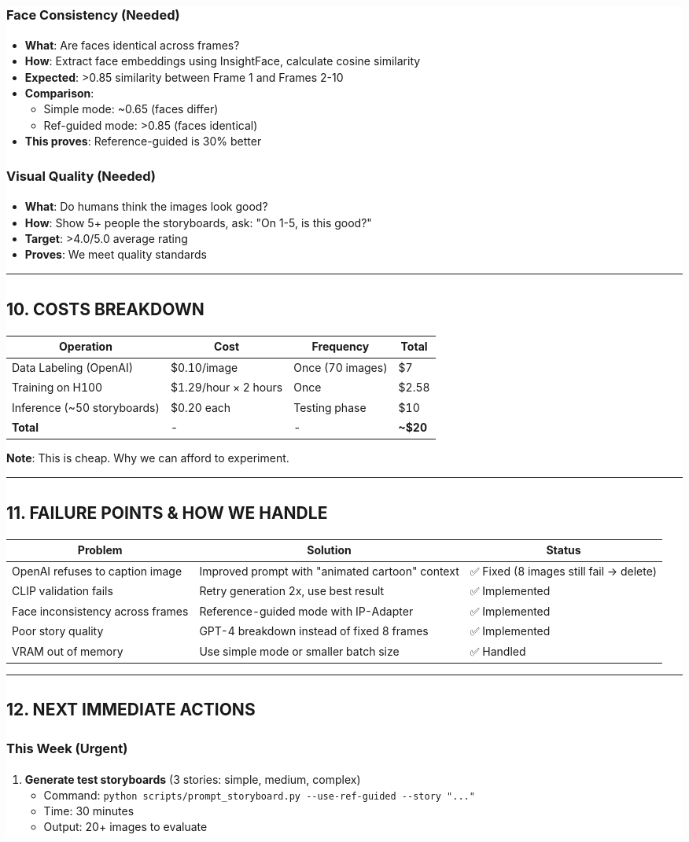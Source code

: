 ### Face Consistency (Needed)
- **What**: Are faces identical across frames?
- **How**: Extract face embeddings using InsightFace, calculate cosine similarity
- **Expected**: >0.85 similarity between Frame 1 and Frames 2-10
- **Comparison**:
  - Simple mode: ~0.65 (faces differ)
  - Ref-guided mode: >0.85 (faces identical)
- **This proves**: Reference-guided is 30% better

### Visual Quality (Needed)
- **What**: Do humans think the images look good?
- **How**: Show 5+ people the storyboards, ask: "On 1-5, is this good?"
- **Target**: >4.0/5.0 average rating
- **Proves**: We meet quality standards

---

## 10. COSTS BREAKDOWN

| Operation | Cost | Frequency | Total |
|---|---|---|---|
| Data Labeling (OpenAI) | $0.10/image | Once (70 images) | $7 |
| Training on H100 | $1.29/hour × 2 hours | Once | $2.58 |
| Inference (~50 storyboards) | $0.20 each | Testing phase | $10 |
| **Total** | - | - | **~$20** |

**Note**: This is cheap. Why we can afford to experiment.

---

## 11. FAILURE POINTS & HOW WE HANDLE

| Problem | Solution | Status |
|---|---|---|
| OpenAI refuses to caption image | Improved prompt with "animated cartoon" context | ✅ Fixed (8 images still fail → delete) |
| CLIP validation fails | Retry generation 2x, use best result | ✅ Implemented |
| Face inconsistency across frames | Reference-guided mode with IP-Adapter | ✅ Implemented |
| Poor story quality | GPT-4 breakdown instead of fixed 8 frames | ✅ Implemented |
| VRAM out of memory | Use simple mode or smaller batch size | ✅ Handled |

---

## 12. NEXT IMMEDIATE ACTIONS

### This Week (Urgent)
1. **Generate test storyboards** (3 stories: simple, medium, complex)
   - Command: `python scripts/prompt_storyboard.py --use-ref-guided --story "..."`
   - Time: 30 minutes
   - Output: 20+ images to evaluate
